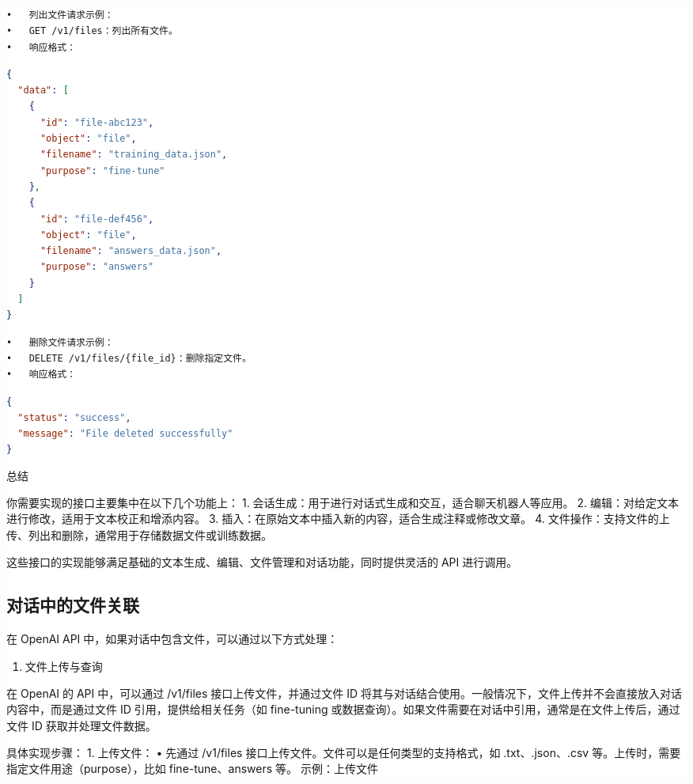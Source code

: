 
	•	列出文件请求示例：
	•	GET /v1/files：列出所有文件。
	•	响应格式：
```json
{
  "data": [
    {
      "id": "file-abc123",
      "object": "file",
      "filename": "training_data.json",
      "purpose": "fine-tune"
    },
    {
      "id": "file-def456",
      "object": "file",
      "filename": "answers_data.json",
      "purpose": "answers"
    }
  ]
}
```


	•	删除文件请求示例：
	•	DELETE /v1/files/{file_id}：删除指定文件。
	•	响应格式：
```json
{
  "status": "success",
  "message": "File deleted successfully"
}
```

总结

你需要实现的接口主要集中在以下几个功能上：
	1.	会话生成：用于进行对话式生成和交互，适合聊天机器人等应用。
	2.	编辑：对给定文本进行修改，适用于文本校正和增添内容。
	3.	插入：在原始文本中插入新的内容，适合生成注释或修改文章。
	4.	文件操作：支持文件的上传、列出和删除，通常用于存储数据文件或训练数据。

这些接口的实现能够满足基础的文本生成、编辑、文件管理和对话功能，同时提供灵活的 API 进行调用。

## 对话中的文件关联

在 OpenAI API 中，如果对话中包含文件，可以通过以下方式处理：

1. 文件上传与查询

在 OpenAI 的 API 中，可以通过 /v1/files 接口上传文件，并通过文件 ID 将其与对话结合使用。一般情况下，文件上传并不会直接放入对话内容中，而是通过文件 ID 引用，提供给相关任务（如 fine-tuning 或数据查询）。如果文件需要在对话中引用，通常是在文件上传后，通过文件 ID 获取并处理文件数据。

具体实现步骤：
	1.	上传文件：
	•	先通过 /v1/files 接口上传文件。文件可以是任何类型的支持格式，如 .txt、.json、.csv 等。上传时，需要指定文件用途（purpose），比如 fine-tune、answers 等。
示例：上传文件
